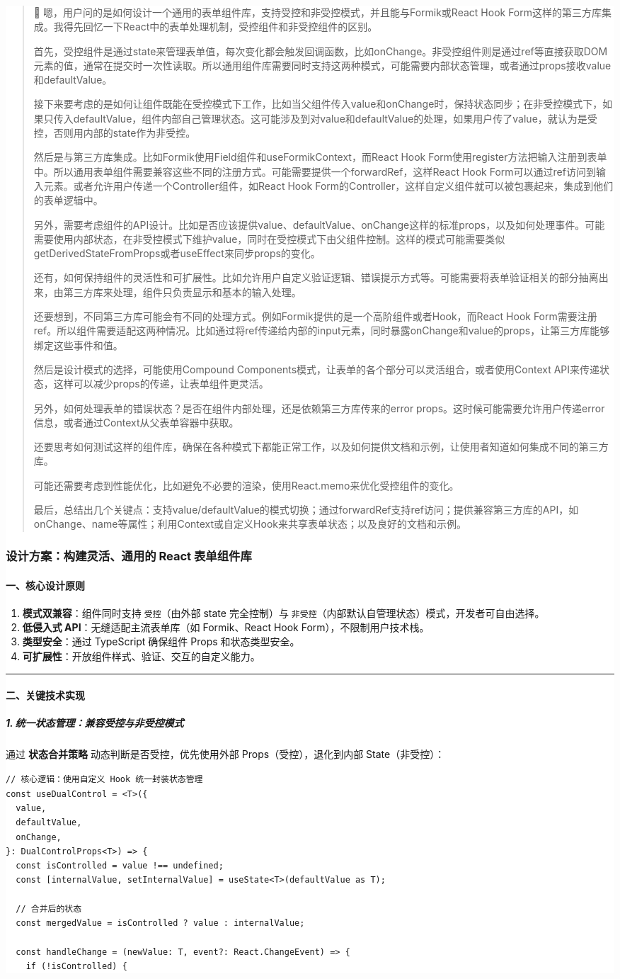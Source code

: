 > 💭 嗯，用户问的是如何设计一个通用的表单组件库，支持受控和非受控模式，并且能与Formik或React Hook Form这样的第三方库集成。我得先回忆一下React中的表单处理机制，受控组件和非受控组件的区别。
>
> 首先，受控组件是通过state来管理表单值，每次变化都会触发回调函数，比如onChange。非受控组件则是通过ref等直接获取DOM元素的值，通常在提交时一次性读取。所以通用组件库需要同时支持这两种模式，可能需要内部状态管理，或者通过props接收value和defaultValue。
>
> 接下来要考虑的是如何让组件既能在受控模式下工作，比如当父组件传入value和onChange时，保持状态同步；在非受控模式下，如果只传入defaultValue，组件内部自己管理状态。这可能涉及到对value和defaultValue的处理，如果用户传了value，就认为是受控，否则用内部的state作为非受控。
>
> 然后是与第三方库集成。比如Formik使用Field组件和useFormikContext，而React Hook Form使用register方法把输入注册到表单中。所以通用表单组件需要兼容这些不同的注册方式。可能需要提供一个forwardRef，这样React Hook Form可以通过ref访问到输入元素。或者允许用户传递一个Controller组件，如React Hook Form的Controller，这样自定义组件就可以被包裹起来，集成到他们的表单逻辑中。
>
> 另外，需要考虑组件的API设计。比如是否应该提供value、defaultValue、onChange这样的标准props，以及如何处理事件。可能需要使用内部状态，在非受控模式下维护value，同时在受控模式下由父组件控制。这样的模式可能需要类似getDerivedStateFromProps或者useEffect来同步props的变化。
>
> 还有，如何保持组件的灵活性和可扩展性。比如允许用户自定义验证逻辑、错误提示方式等。可能需要将表单验证相关的部分抽离出来，由第三方库来处理，组件只负责显示和基本的输入处理。
>
> 还要想到，不同第三方库可能会有不同的处理方式。例如Formik提供的是一个高阶组件或者Hook，而React Hook Form需要注册ref。所以组件需要适配这两种情况。比如通过将ref传递给内部的input元素，同时暴露onChange和value的props，让第三方库能够绑定这些事件和值。
>
> 然后是设计模式的选择，可能使用Compound Components模式，让表单的各个部分可以灵活组合，或者使用Context API来传递状态，这样可以减少props的传递，让表单组件更灵活。
>
> 另外，如何处理表单的错误状态？是否在组件内部处理，还是依赖第三方库传来的error props。这时候可能需要允许用户传递error信息，或者通过Context从父表单容器中获取。
>
> 还要思考如何测试这样的组件库，确保在各种模式下都能正常工作，以及如何提供文档和示例，让使用者知道如何集成不同的第三方库。
>
> 可能还需要考虑到性能优化，比如避免不必要的渲染，使用React.memo来优化受控组件的变化。
>
> 最后，总结出几个关键点：支持value/defaultValue的模式切换；通过forwardRef支持ref访问；提供兼容第三方库的API，如onChange、name等属性；利用Context或自定义Hook来共享表单状态；以及良好的文档和示例。
>
> 



### 设计方案：构建灵活、通用的 React 表单组件库

#### 一、核心设计原则
1. **模式双兼容**：组件同时支持 `受控`（由外部 state 完全控制）与 `非受控`（内部默认自管理状态）模式，开发者可自由选择。
2. **低侵入式 API**：无缝适配主流表单库（如 Formik、React Hook Form），不限制用户技术栈。
3. **类型安全**：通过 TypeScript 确保组件 Props 和状态类型安全。
4. **可扩展性**：开放组件样式、验证、交互的自定义能力。

---

#### 二、关键技术实现

##### 1. 统一状态管理：兼容受控与非受控模式
通过 **状态合并策略** 动态判断是否受控，优先使用外部 Props（受控），退化到内部 State（非受控）：
```tsx
// 核心逻辑：使用自定义 Hook 统一封装状态管理
const useDualControl = <T>({
  value,
  defaultValue,
  onChange,
}: DualControlProps<T>) => {
  const isControlled = value !== undefined;
  const [internalValue, setInternalValue] = useState<T>(defaultValue as T);

  // 合并后的状态
  const mergedValue = isControlled ? value : internalValue;

  const handleChange = (newValue: T, event?: React.ChangeEvent) => {
    if (!isControlled) {
```